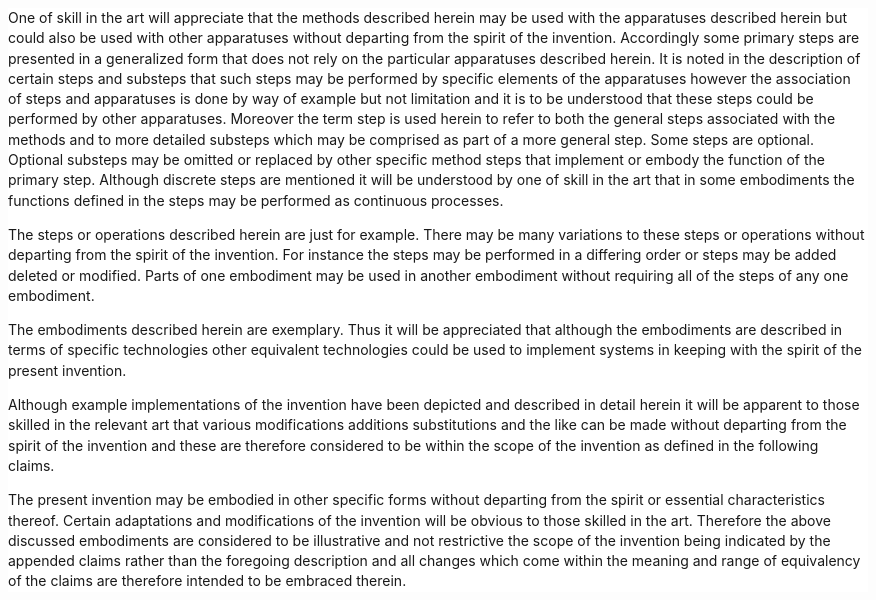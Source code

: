 One of skill in the art will appreciate that the methods described herein may be used with the apparatuses described herein but could also be used with other apparatuses without departing from the spirit of the invention. Accordingly some primary steps are presented in a generalized form that does not rely on the particular apparatuses described herein. It is noted in the description of certain steps and substeps that such steps may be performed by specific elements of the apparatuses however the association of steps and apparatuses is done by way of example but not limitation and it is to be understood that these steps could be performed by other apparatuses. Moreover the term step is used herein to refer to both the general steps associated with the methods and to more detailed substeps which may be comprised as part of a more general step. Some steps are optional. Optional substeps may be omitted or replaced by other specific method steps that implement or embody the function of the primary step. Although discrete steps are mentioned it will be understood by one of skill in the art that in some embodiments the functions defined in the steps may be performed as continuous processes.

The steps or operations described herein are just for example. There may be many variations to these steps or operations without departing from the spirit of the invention. For instance the steps may be performed in a differing order or steps may be added deleted or modified. Parts of one embodiment may be used in another embodiment without requiring all of the steps of any one embodiment.

The embodiments described herein are exemplary. Thus it will be appreciated that although the embodiments are described in terms of specific technologies other equivalent technologies could be used to implement systems in keeping with the spirit of the present invention.

Although example implementations of the invention have been depicted and described in detail herein it will be apparent to those skilled in the relevant art that various modifications additions substitutions and the like can be made without departing from the spirit of the invention and these are therefore considered to be within the scope of the invention as defined in the following claims.

The present invention may be embodied in other specific forms without departing from the spirit or essential characteristics thereof. Certain adaptations and modifications of the invention will be obvious to those skilled in the art. Therefore the above discussed embodiments are considered to be illustrative and not restrictive the scope of the invention being indicated by the appended claims rather than the foregoing description and all changes which come within the meaning and range of equivalency of the claims are therefore intended to be embraced therein.

